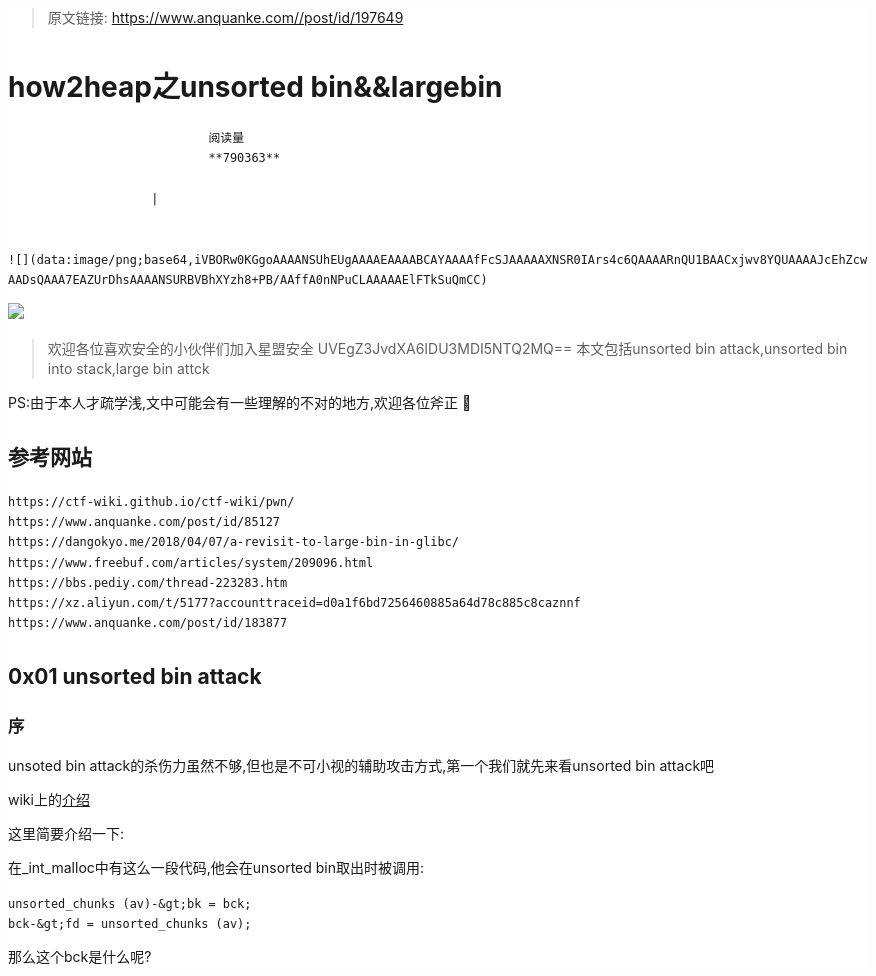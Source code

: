 > 原文链接: https://www.anquanke.com//post/id/197649 


# how2heap之unsorted bin&amp;&amp;largebin


                                阅读量   
                                **790363**
                            
                        |
                        
                                                                                                                                    ![](data:image/png;base64,iVBORw0KGgoAAAANSUhEUgAAAAEAAAABCAYAAAAfFcSJAAAAAXNSR0IArs4c6QAAAARnQU1BAACxjwv8YQUAAAAJcEhZcwAADsQAAA7EAZUrDhsAAAANSURBVBhXYzh8+PB/AAffA0nNPuCLAAAAAElFTkSuQmCC)
                                                                                            



[![](https://p1.ssl.qhimg.com/t01e0c10f1efb991b6e.jpg)](https://p1.ssl.qhimg.com/t01e0c10f1efb991b6e.jpg)

> 欢迎各位喜欢安全的小伙伴们加入星盟安全 UVEgZ3JvdXA6IDU3MDI5NTQ2MQ==
本文包括unsorted bin attack,unsorted bin into stack,large bin attck

PS:由于本人才疏学浅,文中可能会有一些理解的不对的地方,欢迎各位斧正 🙂



## 参考网站

```
https://ctf-wiki.github.io/ctf-wiki/pwn/
https://www.anquanke.com/post/id/85127
https://dangokyo.me/2018/04/07/a-revisit-to-large-bin-in-glibc/
https://www.freebuf.com/articles/system/209096.html
https://bbs.pediy.com/thread-223283.htm
https://xz.aliyun.com/t/5177?accounttraceid=d0a1f6bd7256460885a64d78c885c8caznnf
https://www.anquanke.com/post/id/183877
```



## 0x01 unsorted bin attack

### <a class="reference-link" name="%E5%BA%8F"></a>序

unsoted bin attack的杀伤力虽然不够,但也是不可小视的辅助攻击方式,第一个我们就先来看unsorted bin attack吧

wiki上的[介绍](https://ctf-wiki.github.io/ctf-wiki/pwn/linux/glibc-heap/unsorted_bin_attack-zh/)

这里简要介绍一下:

在_int_malloc中有这么一段代码,他会在unsorted bin取出时被调用:

```
unsorted_chunks (av)-&gt;bk = bck;
bck-&gt;fd = unsorted_chunks (av);
```

那么这个bck是什么呢?

